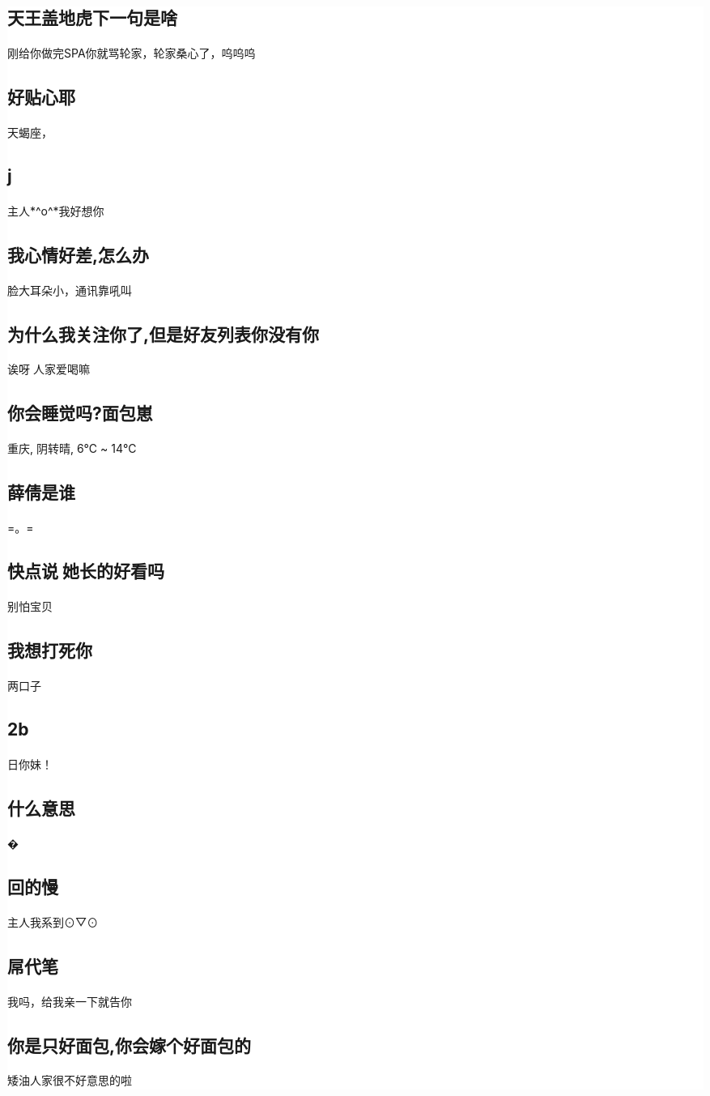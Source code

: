 ## 天王盖地虎下一句是啥
刚给你做完SPA你就骂轮家，轮家桑心了，呜呜呜

## 好贴心耶
天蝎座，

## j
主人*^o^*我好想你

## 我心情好差,怎么办
脸大耳朵小，通讯靠吼叫

## 为什么我关注你了,但是好友列表你没有你
诶呀 人家爱喝嘛

## 你会睡觉吗?面包崽
重庆, 阴转晴, 6℃ ~ 14℃

## 薛倩是谁
=。=

## 快点说 她长的好看吗
别怕宝贝

## 我想打死你
两口子

## 2b
日你妹！

## 什么意思
�

## 回的慢
主人我系到⊙▽⊙

## 屌代笔
我吗，给我亲一下就告你

## 你是只好面包,你会嫁个好面包的
矮油人家很不好意思的啦
